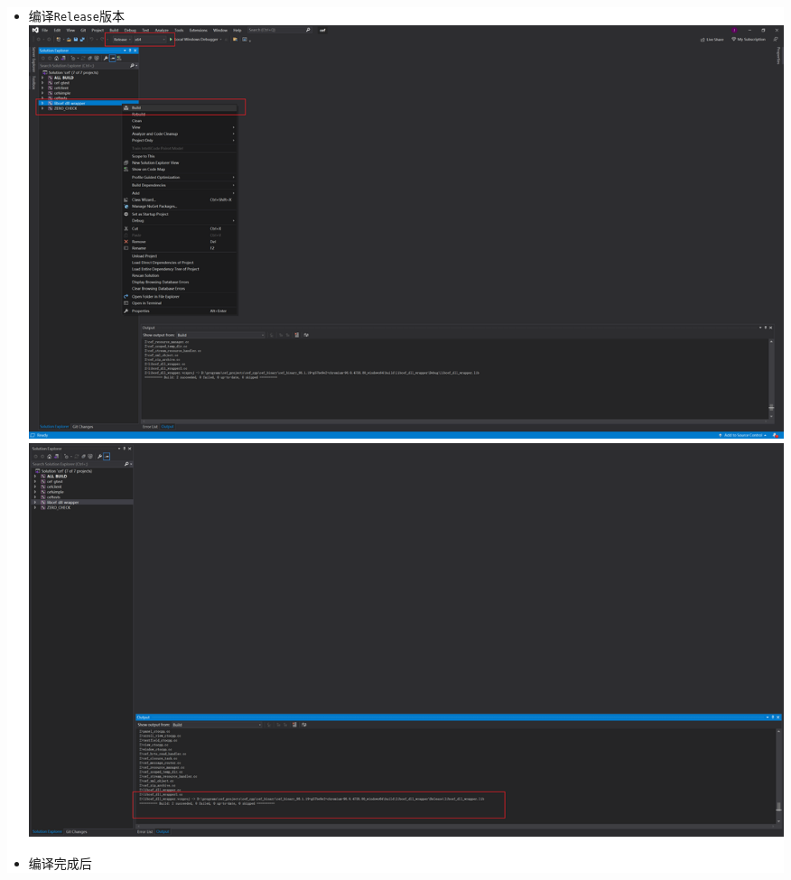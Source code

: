    - 编译`Release`版本
     ![img](./index_new/Snipaste_2022-02-13_15-20-06.png)
     ![img](./index_new/Snipaste_2022-02-13_15-21-14.png)

   - 编译完成后